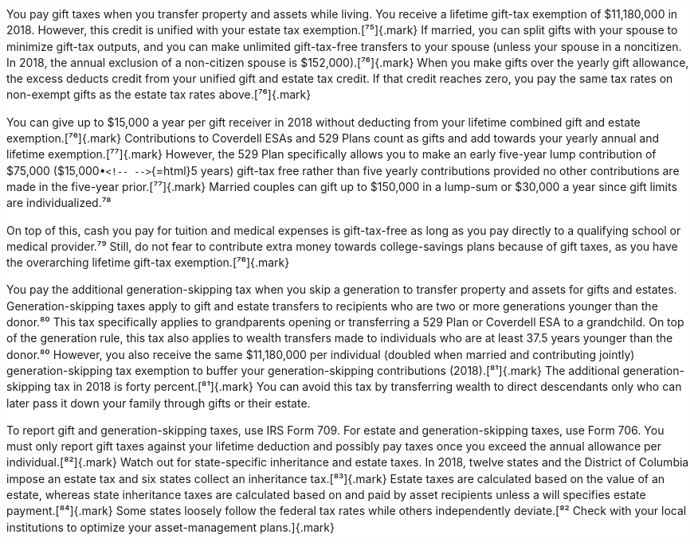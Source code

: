 You pay gift taxes when you transfer property and assets while living.
You receive a lifetime gift-tax exemption of \$11,180,000 in 2018.
However, this credit is unified with your estate tax
exemption.[⁷⁵]{.mark} If married, you can split gifts with your spouse
to minimize gift-tax outputs, and you can make unlimited gift-tax-free
transfers to your spouse (unless your spouse in a noncitizen. In 2018,
the annual exclusion of a non-citizen spouse is \$152,000).[⁷⁶]{.mark}
When you make gifts over the yearly gift allowance, the excess deducts
credit from your unified gift and estate tax credit. If that credit
reaches zero, you pay the same tax rates on non-exempt gifts as the
estate tax rates above.[⁷⁶]{.mark}

You can give up to \$15,000 a year per gift receiver in 2018 without
deducting from your lifetime combined gift and estate
exemption.[⁷⁶]{.mark} Contributions to Coverdell ESAs and 529 Plans
count as gifts and add towards your yearly annual and lifetime
exemption.[⁷⁷]{.mark} However, the 529 Plan specifically allows you to
make an early five-year lump contribution of \$75,000
(\$15,000$\bullet$`<!-- -->`{=html}5 years) gift-tax free rather than
five yearly contributions provided no other contributions are made in
the five-year prior.[⁷⁷]{.mark} Married couples can gift up to \$150,000
in a lump-sum or \$30,000 a year since gift limits are individualized.⁷⁸

On top of this, cash you pay for tuition and medical expenses is
gift-tax-free as long as you pay directly to a qualifying school or
medical provider.⁷⁹ Still, do not fear to contribute extra money towards
college-savings plans because of gift taxes, as you have the overarching
lifetime gift-tax exemption.[⁷⁶]{.mark}

You pay the additional generation-skipping tax when you skip a
generation to transfer property and assets for gifts and estates.
Generation-skipping taxes apply to gift and estate transfers to
recipients who are two or more generations younger than the donor.⁸⁰
This tax specifically applies to grandparents opening or transferring a
529 Plan or Coverdell ESA to a grandchild. On top of the generation
rule, this tax also applies to wealth transfers made to individuals who
are at least 37.5 years younger than the donor.⁸⁰ However, you also
receive the same \$11,180,000 per individual (doubled when married and
contributing jointly) generation-skipping tax exemption to buffer your
generation-skipping contributions (2018).[⁸¹]{.mark} The additional
generation-skipping tax in 2018 is forty percent.[⁸¹]{.mark} You can
avoid this tax by transferring wealth to direct descendants only who can
later pass it down your family through gifts or their estate.

To report gift and generation-skipping taxes, use IRS Form 709. For
estate and generation-skipping taxes, use Form 706. You must only report
gift taxes against your lifetime deduction and possibly pay taxes once
you exceed the annual allowance per individual.[⁸²]{.mark} Watch out for
state-specific inheritance and estate taxes. In 2018, twelve states and
the District of Columbia impose an estate tax and six states collect an
inheritance tax.[⁸³]{.mark} Estate taxes are calculated based on the
value of an estate, whereas state inheritance taxes are calculated based
on and paid by asset recipients unless a will specifies estate
payment.[⁸⁴]{.mark} Some states loosely follow the federal tax rates
while others independently deviate.[⁸² Check with your local
institutions to optimize your asset-management plans.]{.mark}
